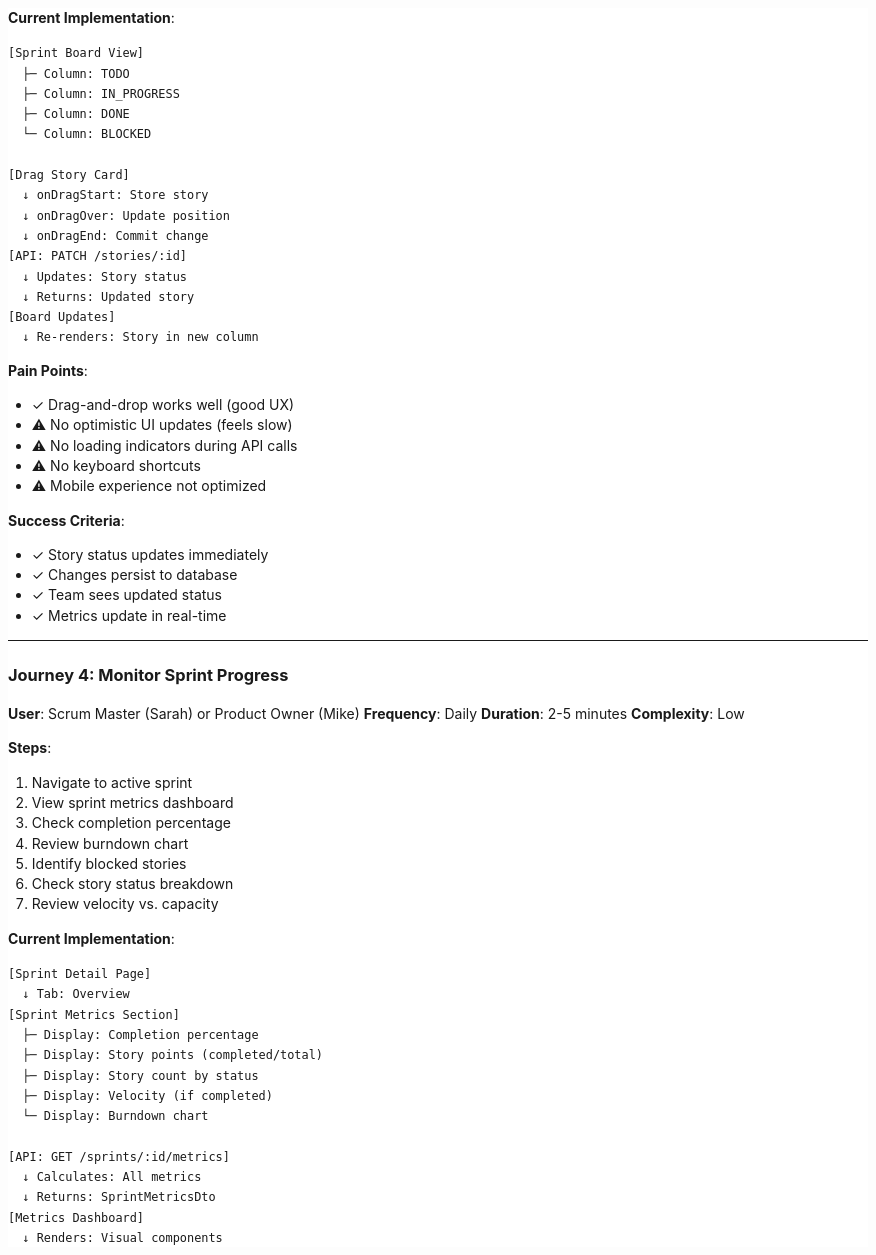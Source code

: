 **Current Implementation**:
```
[Sprint Board View]
  ├─ Column: TODO
  ├─ Column: IN_PROGRESS
  ├─ Column: DONE
  └─ Column: BLOCKED

[Drag Story Card]
  ↓ onDragStart: Store story
  ↓ onDragOver: Update position
  ↓ onDragEnd: Commit change
[API: PATCH /stories/:id]
  ↓ Updates: Story status
  ↓ Returns: Updated story
[Board Updates]
  ↓ Re-renders: Story in new column
```

**Pain Points**:
- ✓ Drag-and-drop works well (good UX)
- ⚠️ No optimistic UI updates (feels slow)
- ⚠️ No loading indicators during API calls
- ⚠️ No keyboard shortcuts
- ⚠️ Mobile experience not optimized

**Success Criteria**:
- ✓ Story status updates immediately
- ✓ Changes persist to database
- ✓ Team sees updated status
- ✓ Metrics update in real-time

---

### Journey 4: Monitor Sprint Progress

**User**: Scrum Master (Sarah) or Product Owner (Mike)
**Frequency**: Daily
**Duration**: 2-5 minutes
**Complexity**: Low

**Steps**:
1. Navigate to active sprint
2. View sprint metrics dashboard
3. Check completion percentage
4. Review burndown chart
5. Identify blocked stories
6. Check story status breakdown
7. Review velocity vs. capacity

**Current Implementation**:
```
[Sprint Detail Page]
  ↓ Tab: Overview
[Sprint Metrics Section]
  ├─ Display: Completion percentage
  ├─ Display: Story points (completed/total)
  ├─ Display: Story count by status
  ├─ Display: Velocity (if completed)
  └─ Display: Burndown chart

[API: GET /sprints/:id/metrics]
  ↓ Calculates: All metrics
  ↓ Returns: SprintMetricsDto
[Metrics Dashboard]
  ↓ Renders: Visual components
```
